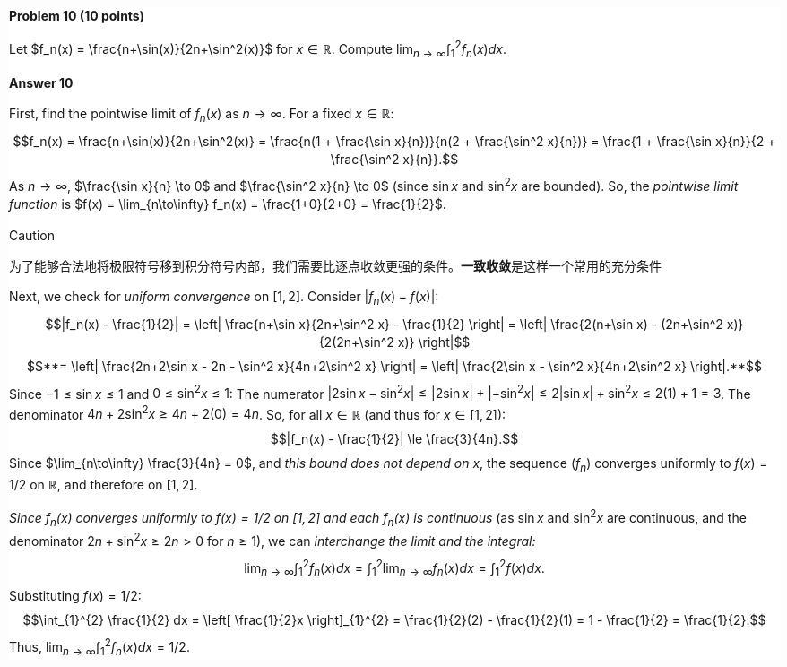 **Problem 10 (10 points)**

Let $f_n(x) = \frac{n+\sin(x)}{2n+\sin^2(x)}$ for $x \in \mathbb{R}$. Compute $\lim_{n\to\infty} \int_{1}^{2} f_n(x) dx$.

**Answer 10**

First, find the pointwise limit of $f_n(x)$ as $n \to \infty$. For a fixed $x \in \mathbb{R}$:
$$f_n(x) = \frac{n+\sin(x)}{2n+\sin^2(x)} = \frac{n(1 + \frac{\sin x}{n})}{n(2 + \frac{\sin^2 x}{n})} = \frac{1 + \frac{\sin x}{n}}{2 + \frac{\sin^2 x}{n}}.$$
As $n \to \infty$, $\frac{\sin x}{n} \to 0$ and $\frac{\sin^2 x}{n} \to 0$ (since $\sin x$ and $\sin^2 x$ are bounded).
So, the *pointwise limit function* is $f(x) = \lim_{n\to\infty} f_n(x) = \frac{1+0}{2+0} = \frac{1}{2}$.

>[!caution]
>为了能够合法地将极限符号移到积分符号内部，我们需要比逐点收敛更强的条件。**一致收敛**是这样一个常用的充分条件

Next, we check for *uniform convergence* on $[1, 2]$.
Consider $|f_n(x) - f(x)|$:
$$|f_n(x) - \frac{1}{2}| = \left| \frac{n+\sin x}{2n+\sin^2 x} - \frac{1}{2} \right| = \left| \frac{2(n+\sin x) - (2n+\sin^2 x)}{2(2n+\sin^2 x)} \right|$$
$$**= \left| \frac{2n+2\sin x - 2n - \sin^2 x}{4n+2\sin^2 x} \right| = \left| \frac{2\sin x - \sin^2 x}{4n+2\sin^2 x} \right|.**$$
Since $-1 \le \sin x \le 1$ and $0 \le \sin^2 x \le 1$:
The numerator $|2\sin x - \sin^2 x| \le |2\sin x| + |-\sin^2 x| \le 2|\sin x| + \sin^2 x \le 2(1) + 1 = 3$.
The denominator $4n+2\sin^2 x \ge 4n + 2(0) = 4n$.
So, for all $x \in \mathbb{R}$ (and thus for $x \in [1,2]$):
$$|f_n(x) - \frac{1}{2}| \le \frac{3}{4n}.$$
Since $\lim_{n\to\infty} \frac{3}{4n} = 0$, and *this bound does not depend on $x$*, the sequence $(f_n)$ converges uniformly to $f(x)=1/2$ on $\mathbb{R}$, and therefore on $[1,2]$.

*Since $f_n(x)$ converges uniformly to $f(x)=1/2$ on $[1,2]$ and each $f_n(x)$ is continuous* (as $\sin x$ and $\sin^2 x$ are continuous, and the denominator $2n+\sin^2 x \ge 2n > 0$ for $n \ge 1$), we can *interchange the limit and the integral:*
$$\lim_{n\to\infty} \int_{1}^{2} f_n(x) dx = \int_{1}^{2} \lim_{n\to\infty} f_n(x) dx = \int_{1}^{2} f(x) dx.$$
Substituting $f(x) = 1/2$:
$$\int_{1}^{2} \frac{1}{2} dx = \left[ \frac{1}{2}x \right]_{1}^{2} = \frac{1}{2}(2) - \frac{1}{2}(1) = 1 - \frac{1}{2} = \frac{1}{2}.$$
Thus, $\lim_{n\to\infty} \int_{1}^{2} f_n(x) dx = 1/2$.